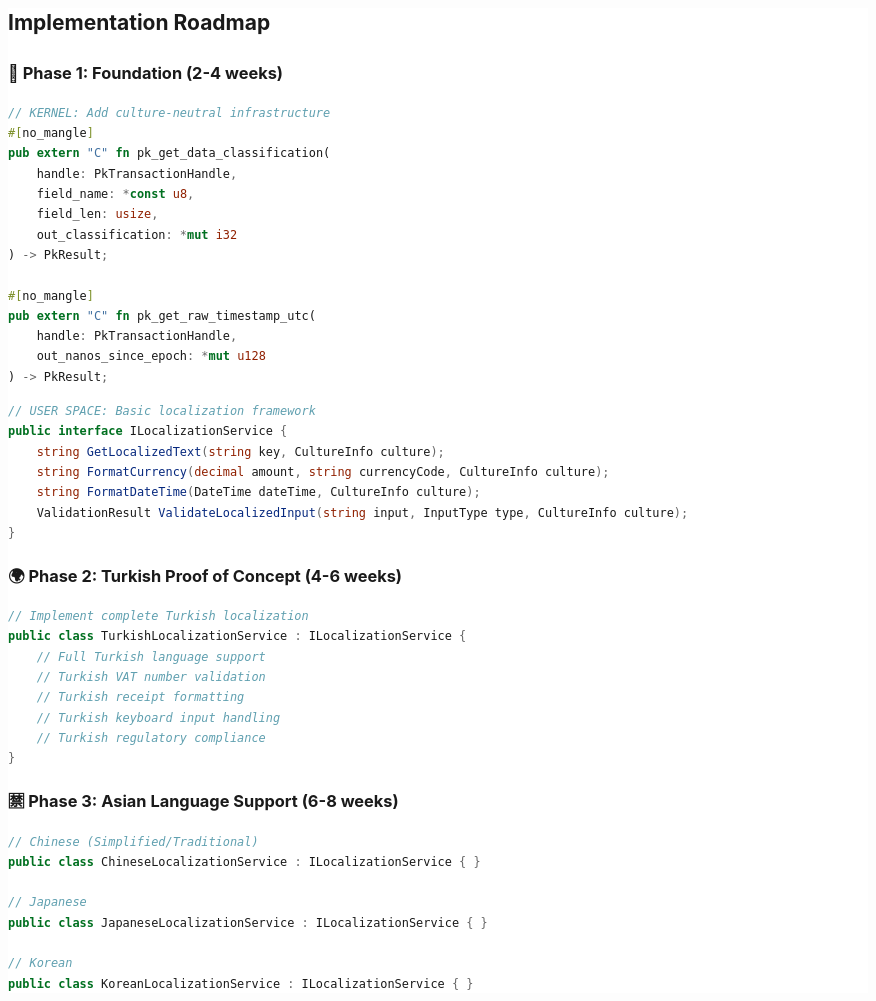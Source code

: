 ## Implementation Roadmap

### 🎯 **Phase 1: Foundation (2-4 weeks)**
```rust
// KERNEL: Add culture-neutral infrastructure
#[no_mangle]
pub extern "C" fn pk_get_data_classification(
    handle: PkTransactionHandle,
    field_name: *const u8,
    field_len: usize,
    out_classification: *mut i32
) -> PkResult;

#[no_mangle]
pub extern "C" fn pk_get_raw_timestamp_utc(
    handle: PkTransactionHandle,
    out_nanos_since_epoch: *mut u128
) -> PkResult;
```

```csharp
// USER SPACE: Basic localization framework
public interface ILocalizationService {
    string GetLocalizedText(string key, CultureInfo culture);
    string FormatCurrency(decimal amount, string currencyCode, CultureInfo culture);
    string FormatDateTime(DateTime dateTime, CultureInfo culture);
    ValidationResult ValidateLocalizedInput(string input, InputType type, CultureInfo culture);
}
```

### 🌍 **Phase 2: Turkish Proof of Concept (4-6 weeks)**
```csharp
// Implement complete Turkish localization
public class TurkishLocalizationService : ILocalizationService {
    // Full Turkish language support
    // Turkish VAT number validation
    // Turkish receipt formatting
    // Turkish keyboard input handling
    // Turkish regulatory compliance
}
```

### 🈲 **Phase 3: Asian Language Support (6-8 weeks)**
```csharp
// Chinese (Simplified/Traditional)
public class ChineseLocalizationService : ILocalizationService { }

// Japanese
public class JapaneseLocalizationService : ILocalizationService { }

// Korean  
public class KoreanLocalizationService : ILocalizationService { }
```
